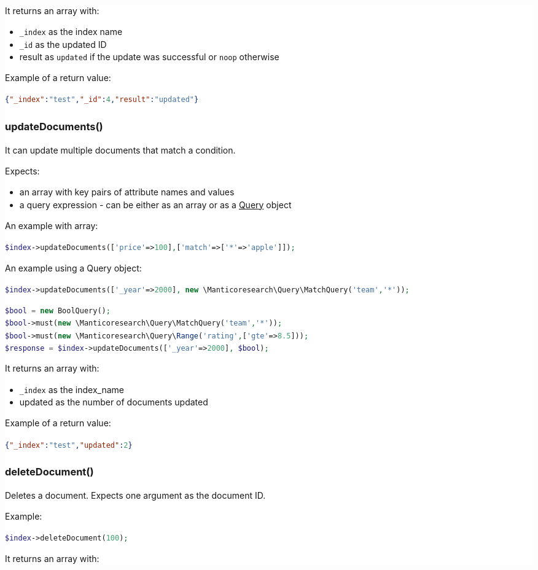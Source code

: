 It returns an array with:

- `_index` as the index name 
- `_id` as the updated ID
- result as `updated` if the update was successful or  `noop` otherwise

Example of a return value:

```json
{"_index":"test","_id":4,"result":"updated"}
```

### updateDocuments()

It can update multiple documents that match a condition.

Expects:
- an array with key pairs of attribute names and values
- a query expression - can be either as an array or as a [Query](query.md) object

An example with array:

```php
$index->updateDocuments(['price'=>100],['match'=>['*'=>'apple']]);
```

An example using a Query object:

```php
$index->updateDocuments(['_year'=>2000], new \Manticoresearch\Query\MatchQuery('team','*'));
```

```php
$bool = new BoolQuery();
$bool->must(new \Manticoresearch\Query\MatchQuery('team','*'));
$bool->must(new \Manticoresearch\Query\Range('rating',['gte'=>8.5]));
$response = $index->updateDocuments(['_year'=>2000], $bool);
```

It returns an array with:

- `_index` as the index_name
- updated as the number of documents updated

Example of a return value:

```json
{"_index":"test","updated":2}
```

### deleteDocument()

Deletes a document. Expects one argument as the document ID.

Example:

```php
$index->deleteDocument(100);
```

It returns an array with:

